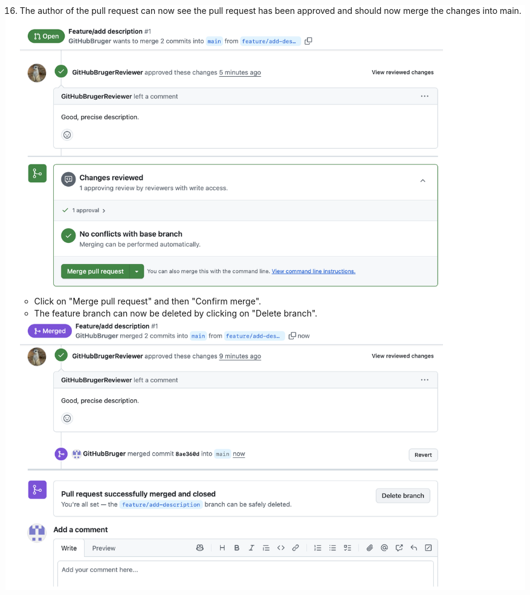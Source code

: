 16. The author of the pull request can now see the pull request has been approved 
    and should now merge the changes into main.

    <img src="assets/merge-pull-request.png" alt="Pull request reviewed" width="700"> 

    - Click on "Merge pull request" and then "Confirm merge".
    - The feature branch can now be deleted by clicking on "Delete branch".

    <img src="assets/delete-branch.png" alt="Delete branch" width="700">
